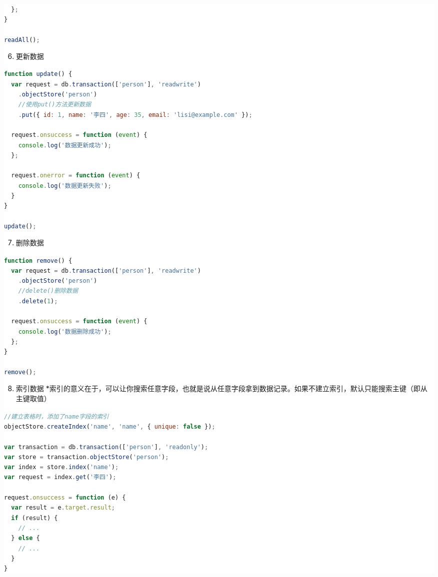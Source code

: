 ```js
  };
}

readAll();
```
6. 更新数据
```js
function update() {
  var request = db.transaction(['person'], 'readwrite')
    .objectStore('person')
    //使用put()方法更新数据
    .put({ id: 1, name: '李四', age: 35, email: 'lisi@example.com' });

  request.onsuccess = function (event) {
    console.log('数据更新成功');
  };

  request.onerror = function (event) {
    console.log('数据更新失败');
  }
}

update();
```
7. 删除数据
```js
function remove() {
  var request = db.transaction(['person'], 'readwrite')
    .objectStore('person')
    //delete()删除数据
    .delete(1);

  request.onsuccess = function (event) {
    console.log('数据删除成功');
  };
}

remove();
```
8. 索引数据
*索引的意义在于，可以让你搜索任意字段，也就是说从任意字段拿到数据记录。如果不建立索引，默认只能搜索主键（即从主键取值）
```js
//建立表格时，添加了name字段的索引
objectStore.createIndex('name', 'name', { unique: false });

var transaction = db.transaction(['person'], 'readonly');
var store = transaction.objectStore('person');
var index = store.index('name');
var request = index.get('李四');

request.onsuccess = function (e) {
  var result = e.target.result;
  if (result) {
    // ...
  } else {
    // ...
  }
}
```
